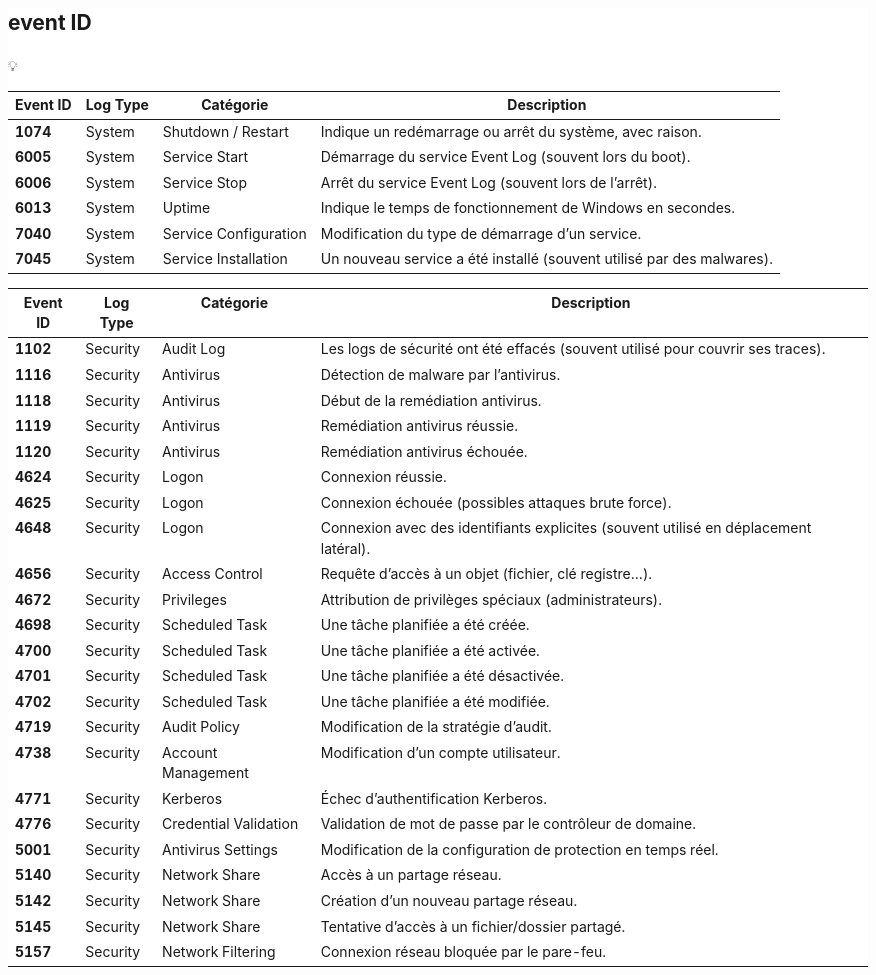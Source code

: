 ## event ID

<aside>
💡

| **Event ID** | **Log Type** | **Catégorie** | **Description** |
| --- | --- | --- | --- |
| **1074** | System | Shutdown / Restart | Indique un redémarrage ou arrêt du système, avec raison. |
| **6005** | System | Service Start | Démarrage du service Event Log (souvent lors du boot). |
| **6006** | System | Service Stop | Arrêt du service Event Log (souvent lors de l’arrêt). |
| **6013** | System | Uptime | Indique le temps de fonctionnement de Windows en secondes. |
| **7040** | System | Service Configuration | Modification du type de démarrage d’un service. |
| **7045** | System | Service Installation | Un nouveau service a été installé (souvent utilisé par des malwares). |

| **Event ID** | **Log Type** | **Catégorie** | **Description** |
| --- | --- | --- | --- |
| **1102** | Security | Audit Log | Les logs de sécurité ont été effacés (souvent utilisé pour couvrir ses traces). |
| **1116** | Security | Antivirus | Détection de malware par l’antivirus. |
| **1118** | Security | Antivirus | Début de la remédiation antivirus. |
| **1119** | Security | Antivirus | Remédiation antivirus réussie. |
| **1120** | Security | Antivirus | Remédiation antivirus échouée. |
| **4624** | Security | Logon | Connexion réussie. |
| **4625** | Security | Logon | Connexion échouée (possibles attaques brute force). |
| **4648** | Security | Logon | Connexion avec des identifiants explicites (souvent utilisé en déplacement latéral). |
| **4656** | Security | Access Control | Requête d’accès à un objet (fichier, clé registre…). |
| **4672** | Security | Privileges | Attribution de privilèges spéciaux (administrateurs). |
| **4698** | Security | Scheduled Task | Une tâche planifiée a été créée. |
| **4700** | Security | Scheduled Task | Une tâche planifiée a été activée. |
| **4701** | Security | Scheduled Task | Une tâche planifiée a été désactivée. |
| **4702** | Security | Scheduled Task | Une tâche planifiée a été modifiée. |
| **4719** | Security | Audit Policy | Modification de la stratégie d’audit. |
| **4738** | Security | Account Management | Modification d’un compte utilisateur. |
| **4771** | Security | Kerberos | Échec d’authentification Kerberos. |
| **4776** | Security | Credential Validation | Validation de mot de passe par le contrôleur de domaine. |
| **5001** | Security | Antivirus Settings | Modification de la configuration de protection en temps réel. |
| **5140** | Security | Network Share | Accès à un partage réseau. |
| **5142** | Security | Network Share | Création d’un nouveau partage réseau. |
| **5145** | Security | Network Share | Tentative d’accès à un fichier/dossier partagé. |
| **5157** | Security | Network Filtering | Connexion réseau bloquée par le pare-feu. |
